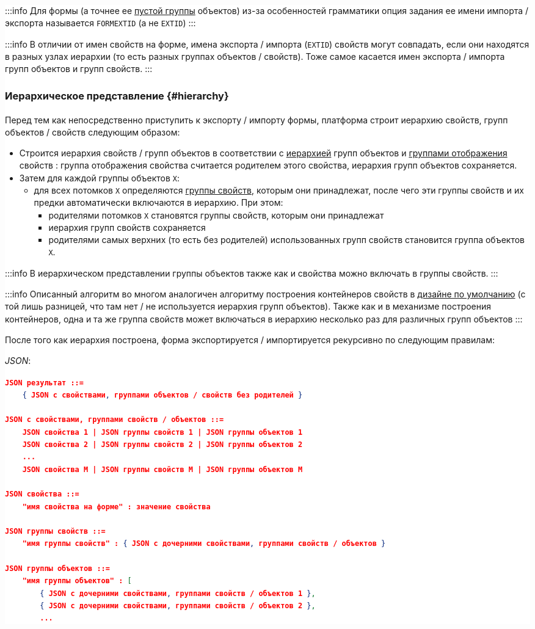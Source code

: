 
:::info
Для формы (а точнее ее [пустой группы](Static_view.md#empty) объектов) из-за особенностей грамматики опция задания ее имени импорта / экспорта называется `FORMEXTID` (а не `EXTID`)
:::


:::info
В отличии от имен свойств на форме, имена экспорта / импорта (`EXTID`) свойств могут совпадать, если они находятся в разных узлах иерархии (то есть разных группах объектов / свойств). Тоже самое касается имен экспорта / импорта групп объектов и групп свойств.
:::

### Иерархическое представление {#hierarchy}

Перед тем как непосредственно приступить к экспорту / импорту формы, платформа строит иерархию свойств, групп объектов / свойств следующим образом:

-   Строится иерархия свойств / групп объектов в соответствии с [иерархией](Static_view.md) групп объектов и [группами отображения](Form_structure.md#drawgroup) свойств : группа отображения свойства считается родителем этого свойства, иерархия групп объектов сохраняется.
-   Затем для каждой группы объектов `X`:
    -   для всех потомков `X` определяются [группы свойств](Groups_of_properties_and_actions.md), которым они принадлежат, после чего эти группы свойств и их предки автоматически включаются в иерархию. При этом:
        -   родителями потомков `X` становятся группы свойств, которым они принадлежат
        -   иерархия групп свойств сохраняется
        -   родителями самых верхних (то есть без родителей) использованных групп свойств становится группа объектов `X`.


:::info
В иерархическом представлении группы объектов также как и свойства можно включать в группы свойств. 
:::


:::info
Описанный алгоритм во многом аналогичен алгоритму построения контейнеров свойств в [дизайне по умолчанию](Form_design.md#defaultDesign) (с той лишь разницей, что там нет / не используется иерархия групп объектов). Также как и в механизме построения контейнеров, одна и та же группа свойств может включаться в иерархию несколько раз для различных групп объектов
:::

После того как иерархия построена, форма экспортируется / импортируется рекурсивно по следующим правилам: 

*JSON*:
```json
JSON результат ::= 
    { JSON с свойствами, группами объектов / свойств без родителей }

JSON с свойствами, группами свойств / объектов ::= 
    JSON свойства 1 | JSON группы свойств 1 | JSON группы объектов 1
    JSON свойства 2 | JSON группы свойств 2 | JSON группы объектов 2
    ...
    JSON свойства M | JSON группы свойств M | JSON группы объектов M

JSON свойства ::=
    "имя свойства на форме" : значение свойства

JSON группы свойств ::=
    "имя группы свойств" : { JSON с дочерними свойствами, группами свойств / объектов }

JSON группы объектов ::=
    "имя группы объектов" : [
        { JSON с дочерними свойствами, группами свойств / объектов 1 }, 
        { JSON с дочерними свойствами, группами свойств / объектов 2 },
        ... 
```